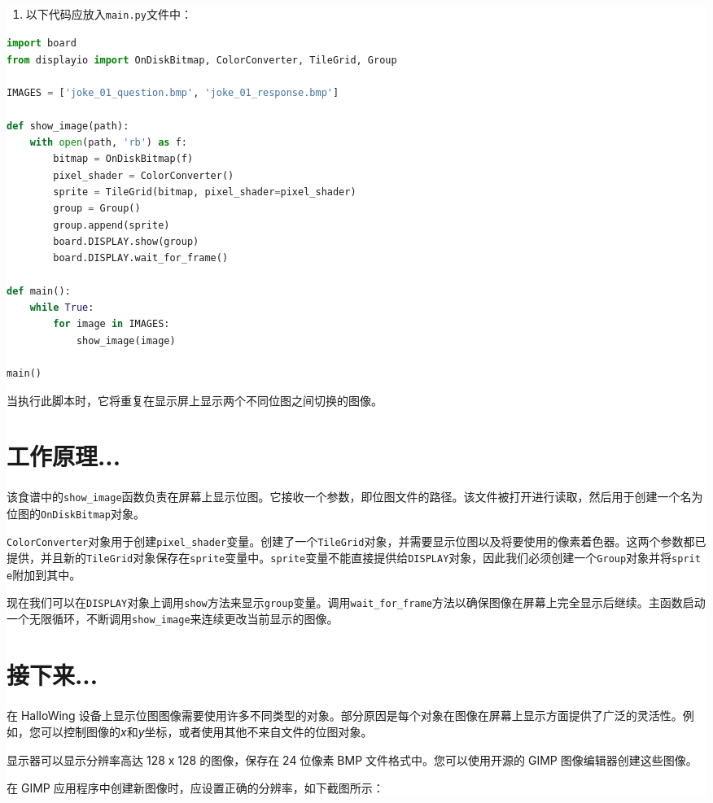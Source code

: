 1.  以下代码应放入`main.py`文件中：

```py
import board
from displayio import OnDiskBitmap, ColorConverter, TileGrid, Group

IMAGES = ['joke_01_question.bmp', 'joke_01_response.bmp']

def show_image(path):
    with open(path, 'rb') as f:
        bitmap = OnDiskBitmap(f)
        pixel_shader = ColorConverter()
        sprite = TileGrid(bitmap, pixel_shader=pixel_shader)
        group = Group()
        group.append(sprite)
        board.DISPLAY.show(group)
        board.DISPLAY.wait_for_frame()

def main():
    while True:
        for image in IMAGES:
            show_image(image)

main()
```

当执行此脚本时，它将重复在显示屏上显示两个不同位图之间切换的图像。

# 工作原理...

该食谱中的`show_image`函数负责在屏幕上显示位图。它接收一个参数，即位图文件的路径。该文件被打开进行读取，然后用于创建一个名为位图的`OnDiskBitmap`对象。

`ColorConverter`对象用于创建`pixel_shader`变量。创建了一个`TileGrid`对象，并需要显示位图以及将要使用的像素着色器。这两个参数都已提供，并且新的`TileGrid`对象保存在`sprite`变量中。`sprite`变量不能直接提供给`DISPLAY`对象，因此我们必须创建一个`Group`对象并将`sprite`附加到其中。

现在我们可以在`DISPLAY`对象上调用`show`方法来显示`group`变量。调用`wait_for_frame`方法以确保图像在屏幕上完全显示后继续。主函数启动一个无限循环，不断调用`show_image`来连续更改当前显示的图像。

# 接下来...

在 HalloWing 设备上显示位图图像需要使用许多不同类型的对象。部分原因是每个对象在图像在屏幕上显示方面提供了广泛的灵活性。例如，您可以控制图像的*x*和*y*坐标，或者使用其他不来自文件的位图对象。

显示器可以显示分辨率高达 128 x 128 的图像，保存在 24 位像素 BMP 文件格式中。您可以使用开源的 GIMP 图像编辑器创建这些图像。

在 GIMP 应用程序中创建新图像时，应设置正确的分辨率，如下截图所示：
